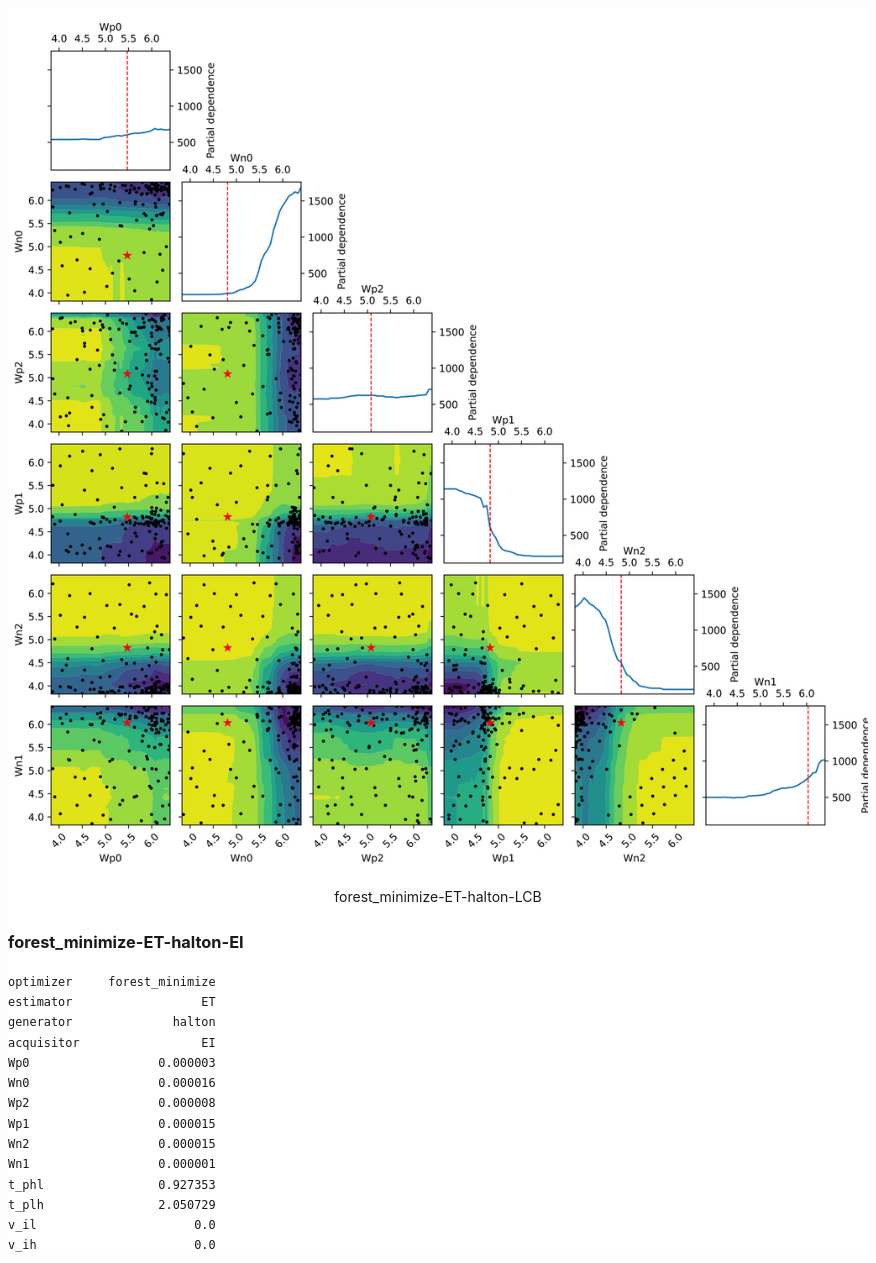 ![forest_minimize-ET-halton-LCB](./plots/st1/forest_minimize-ET-halton-LCB-152333-211110-objk.svg)
<p align="center">forest_minimize-ET-halton-LCB</p>



### forest_minimize-ET-halton-EI
```
optimizer     forest_minimize
estimator                  ET
generator              halton
acquisitor                 EI
Wp0                  0.000003
Wn0                  0.000016
Wp2                  0.000008
Wp1                  0.000015
Wn2                  0.000015
Wn1                  0.000001
t_phl                0.927353
t_plh                2.050729
v_il                      0.0
v_ih                      0.0
```